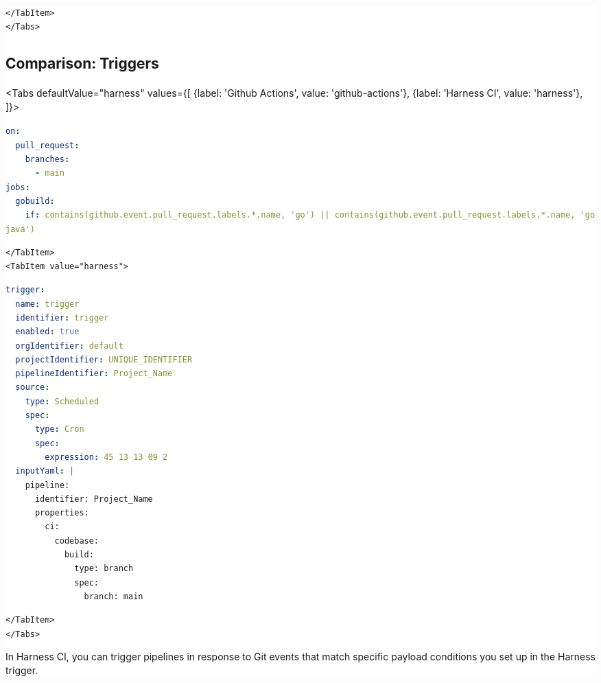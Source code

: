 ```mdx-code-block
</TabItem>
</Tabs>
```


## Comparison: Triggers

<Tabs
    defaultValue="harness"
    values={[
        {label: 'Github Actions', value: 'github-actions'},
        {label: 'Harness CI', value: 'harness'},
    ]}>
<TabItem value="github-actions">

```yaml
on:
  pull_request:
    branches:
      - main
jobs:
  gobuild:
    if: contains(github.event.pull_request.labels.*.name, 'go') || contains(github.event.pull_request.labels.*.name, 'gojava')
```
```mdx-code-block
</TabItem>
<TabItem value="harness">
```
```yaml
trigger:
  name: trigger
  identifier: trigger
  enabled: true
  orgIdentifier: default
  projectIdentifier: UNIQUE_IDENTIFIER
  pipelineIdentifier: Project_Name
  source:
    type: Scheduled
    spec:
      type: Cron
      spec:
        expression: 45 13 13 09 2
  inputYaml: |
    pipeline:
      identifier: Project_Name
      properties:
        ci:
          codebase:
            build:
              type: branch
              spec:
                branch: main
```
```mdx-code-block
</TabItem>
</Tabs>
```
In Harness CI, you can trigger pipelines in response to Git events that match specific payload conditions you set up in the Harness trigger.
